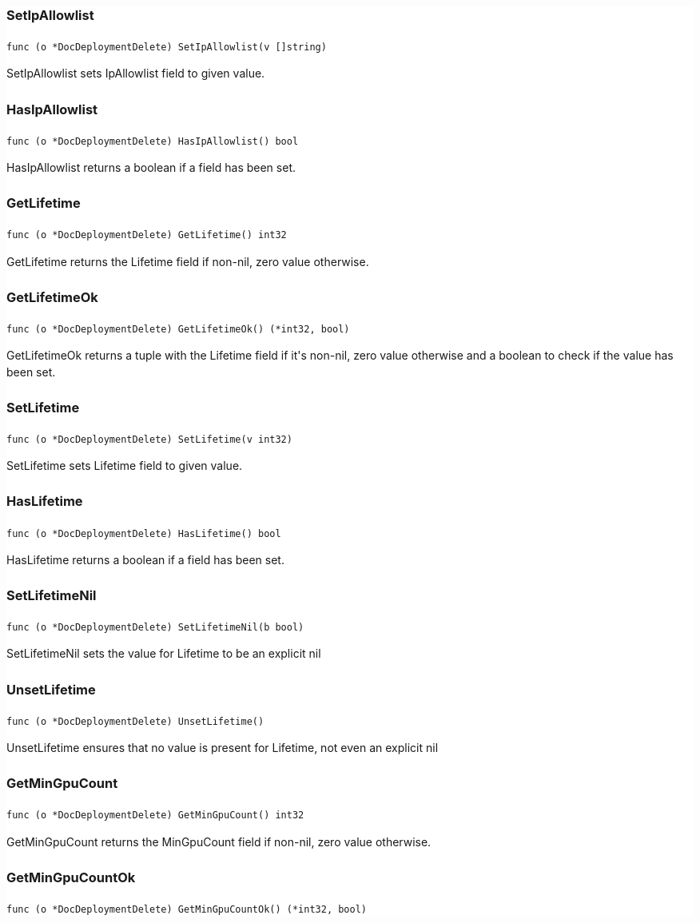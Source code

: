 ### SetIpAllowlist

`func (o *DocDeploymentDelete) SetIpAllowlist(v []string)`

SetIpAllowlist sets IpAllowlist field to given value.

### HasIpAllowlist

`func (o *DocDeploymentDelete) HasIpAllowlist() bool`

HasIpAllowlist returns a boolean if a field has been set.

### GetLifetime

`func (o *DocDeploymentDelete) GetLifetime() int32`

GetLifetime returns the Lifetime field if non-nil, zero value otherwise.

### GetLifetimeOk

`func (o *DocDeploymentDelete) GetLifetimeOk() (*int32, bool)`

GetLifetimeOk returns a tuple with the Lifetime field if it's non-nil, zero value otherwise
and a boolean to check if the value has been set.

### SetLifetime

`func (o *DocDeploymentDelete) SetLifetime(v int32)`

SetLifetime sets Lifetime field to given value.

### HasLifetime

`func (o *DocDeploymentDelete) HasLifetime() bool`

HasLifetime returns a boolean if a field has been set.

### SetLifetimeNil

`func (o *DocDeploymentDelete) SetLifetimeNil(b bool)`

 SetLifetimeNil sets the value for Lifetime to be an explicit nil

### UnsetLifetime
`func (o *DocDeploymentDelete) UnsetLifetime()`

UnsetLifetime ensures that no value is present for Lifetime, not even an explicit nil
### GetMinGpuCount

`func (o *DocDeploymentDelete) GetMinGpuCount() int32`

GetMinGpuCount returns the MinGpuCount field if non-nil, zero value otherwise.

### GetMinGpuCountOk

`func (o *DocDeploymentDelete) GetMinGpuCountOk() (*int32, bool)`
